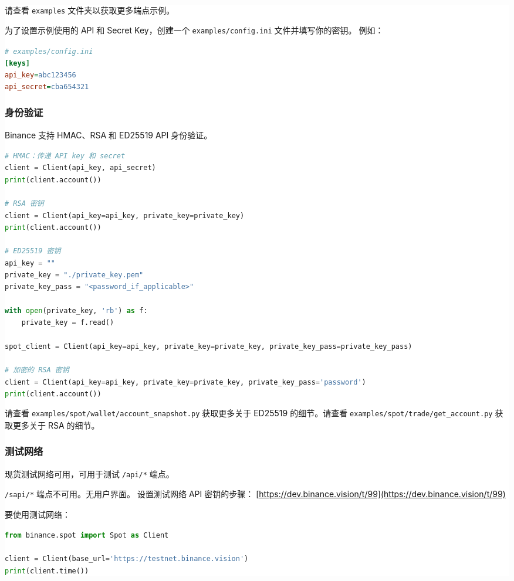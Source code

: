 
请查看 `examples` 文件夹以获取更多端点示例。

为了设置示例使用的 API 和 Secret Key，创建一个 `examples/config.ini` 文件并填写你的密钥。
例如：

```ini
# examples/config.ini
[keys]
api_key=abc123456
api_secret=cba654321
```

### 身份验证

Binance 支持 HMAC、RSA 和 ED25519 API 身份验证。

```python
# HMAC：传递 API key 和 secret
client = Client(api_key, api_secret)
print(client.account())

# RSA 密钥
client = Client(api_key=api_key, private_key=private_key)
print(client.account())

# ED25519 密钥
api_key = ""
private_key = "./private_key.pem"
private_key_pass = "<password_if_applicable>"

with open(private_key, 'rb') as f:
    private_key = f.read()

spot_client = Client(api_key=api_key, private_key=private_key, private_key_pass=private_key_pass)

# 加密的 RSA 密钥
client = Client(api_key=api_key, private_key=private_key, private_key_pass='password')
print(client.account())
```

请查看 `examples/spot/wallet/account_snapshot.py` 获取更多关于 ED25519 的细节。请查看 `examples/spot/trade/get_account.py` 获取更多关于 RSA 的细节。

### 测试网络

现货测试网络可用，可用于测试 `/api/*` 端点。

`/sapi/*` 端点不可用。无用户界面。
设置测试网络 API 密钥的步骤： [https://dev.binance.vision/t/99](https://dev.binance.vision/t/99)

要使用测试网络：

```python
from binance.spot import Spot as Client

client = Client(base_url='https://testnet.binance.vision')
print(client.time())
```
